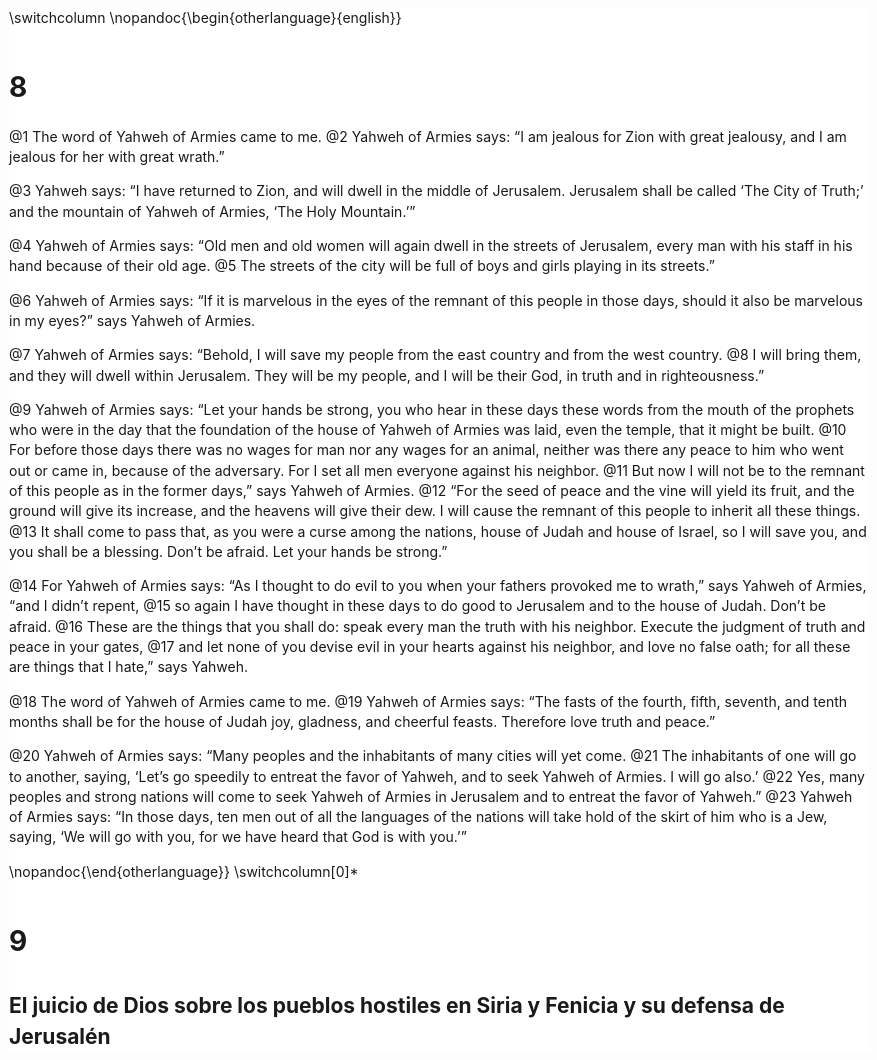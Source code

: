 \switchcolumn
\nopandoc{\begin{otherlanguage}{english}}

# 8
@1 The word of Yahweh of Armies came to me. @2 Yahweh of Armies says: “I am jealous for Zion with great jealousy, and I am jealous for her with great wrath.” 

@3 Yahweh says: “I have returned to Zion, and will dwell in the middle of Jerusalem. Jerusalem shall be called ‘The City of Truth;’ and the mountain of Yahweh of Armies, ‘The Holy Mountain.’” 

@4 Yahweh of Armies says: “Old men and old women will again dwell in the streets of Jerusalem, every man with his staff in his hand because of their old age. @5 The streets of the city will be full of boys and girls playing in its streets.” 

@6 Yahweh of Armies says: “If it is marvelous in the eyes of the remnant of this people in those days, should it also be marvelous in my eyes?” says Yahweh of Armies. 

@7 Yahweh of Armies says: “Behold, I will save my people from the east country and from the west country. @8 I will bring them, and they will dwell within Jerusalem. They will be my people, and I will be their God, in truth and in righteousness.” 

@9 Yahweh of Armies says: “Let your hands be strong, you who hear in these days these words from the mouth of the prophets who were in the day that the foundation of the house of Yahweh of Armies was laid, even the temple, that it might be built. @10 For before those days there was no wages for man nor any wages for an animal, neither was there any peace to him who went out or came in, because of the adversary. For I set all men everyone against his neighbor. @11 But now I will not be to the remnant of this people as in the former days,” says Yahweh of Armies. @12 “For the seed of peace and the vine will yield its fruit, and the ground will give its increase, and the heavens will give their dew. I will cause the remnant of this people to inherit all these things. @13 It shall come to pass that, as you were a curse among the nations, house of Judah and house of Israel, so I will save you, and you shall be a blessing. Don’t be afraid. Let your hands be strong.” 

@14 For Yahweh of Armies says: “As I thought to do evil to you when your fathers provoked me to wrath,” says Yahweh of Armies, “and I didn’t repent, @15 so again I have thought in these days to do good to Jerusalem and to the house of Judah. Don’t be afraid. @16 These are the things that you shall do: speak every man the truth with his neighbor. Execute the judgment of truth and peace in your gates, @17 and let none of you devise evil in your hearts against his neighbor, and love no false oath; for all these are things that I hate,” says Yahweh. 

@18 The word of Yahweh of Armies came to me. @19 Yahweh of Armies says: “The fasts of the fourth, fifth, seventh, and tenth months shall be for the house of Judah joy, gladness, and cheerful feasts. Therefore love truth and peace.” 

@20 Yahweh of Armies says: “Many peoples and the inhabitants of many cities will yet come. @21 The inhabitants of one will go to another, saying, ‘Let’s go speedily to entreat the favor of Yahweh, and to seek Yahweh of Armies. I will go also.’ @22 Yes, many peoples and strong nations will come to seek Yahweh of Armies in Jerusalem and to entreat the favor of Yahweh.” @23 Yahweh of Armies says: “In those days, ten men out of all the languages of the nations will take hold of the skirt of him who is a Jew, saying, ‘We will go with you, for we have heard that God is with you.’” 

\nopandoc{\end{otherlanguage}}
\switchcolumn[0]*

# 9
## El juicio de Dios sobre los pueblos hostiles en Siria y Fenicia y su defensa de Jerusalén